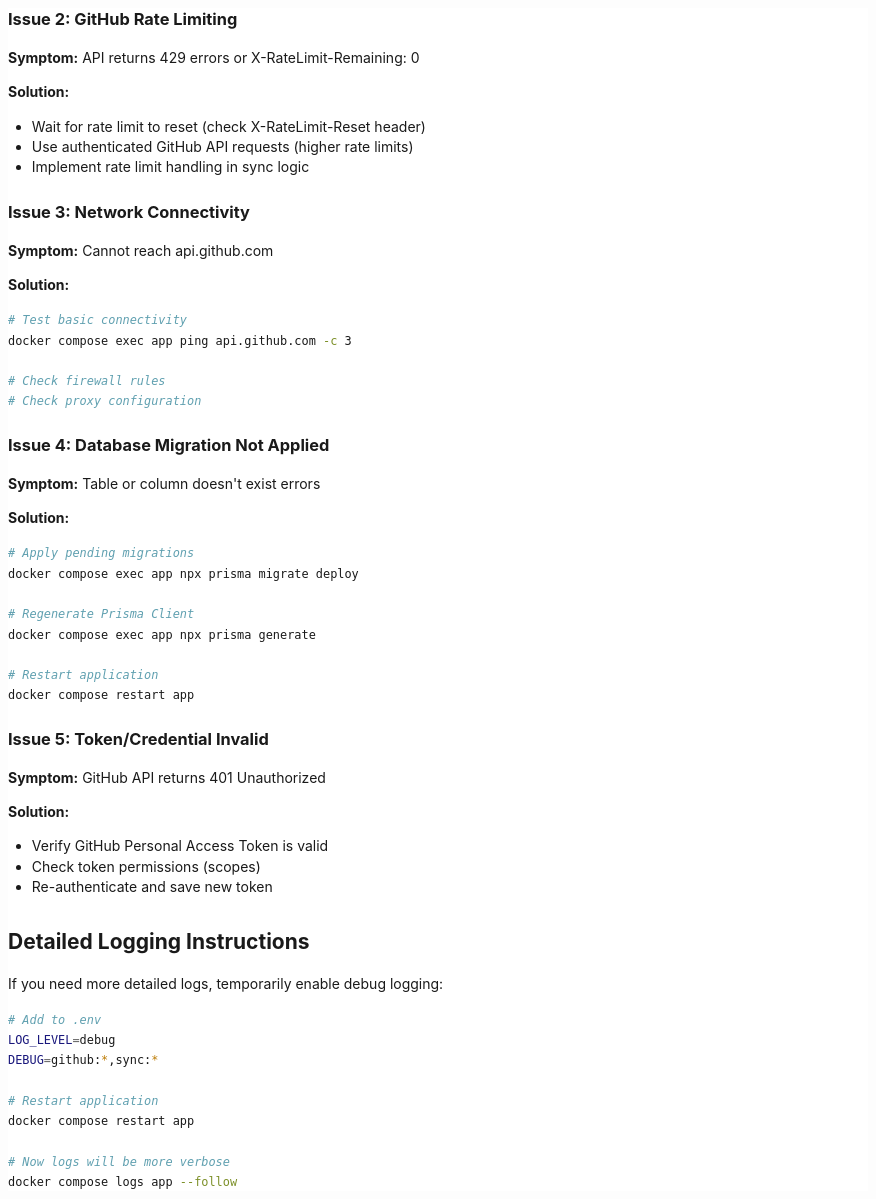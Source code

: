 ### Issue 2: GitHub Rate Limiting

**Symptom:** API returns 429 errors or X-RateLimit-Remaining: 0

**Solution:**

- Wait for rate limit to reset (check X-RateLimit-Reset header)
- Use authenticated GitHub API requests (higher rate limits)
- Implement rate limit handling in sync logic

### Issue 3: Network Connectivity

**Symptom:** Cannot reach api.github.com

**Solution:**

```bash
# Test basic connectivity
docker compose exec app ping api.github.com -c 3

# Check firewall rules
# Check proxy configuration
```

### Issue 4: Database Migration Not Applied

**Symptom:** Table or column doesn't exist errors

**Solution:**

```bash
# Apply pending migrations
docker compose exec app npx prisma migrate deploy

# Regenerate Prisma Client
docker compose exec app npx prisma generate

# Restart application
docker compose restart app
```

### Issue 5: Token/Credential Invalid

**Symptom:** GitHub API returns 401 Unauthorized

**Solution:**

- Verify GitHub Personal Access Token is valid
- Check token permissions (scopes)
- Re-authenticate and save new token

## Detailed Logging Instructions

If you need more detailed logs, temporarily enable debug logging:

```bash
# Add to .env
LOG_LEVEL=debug
DEBUG=github:*,sync:*

# Restart application
docker compose restart app

# Now logs will be more verbose
docker compose logs app --follow
```
